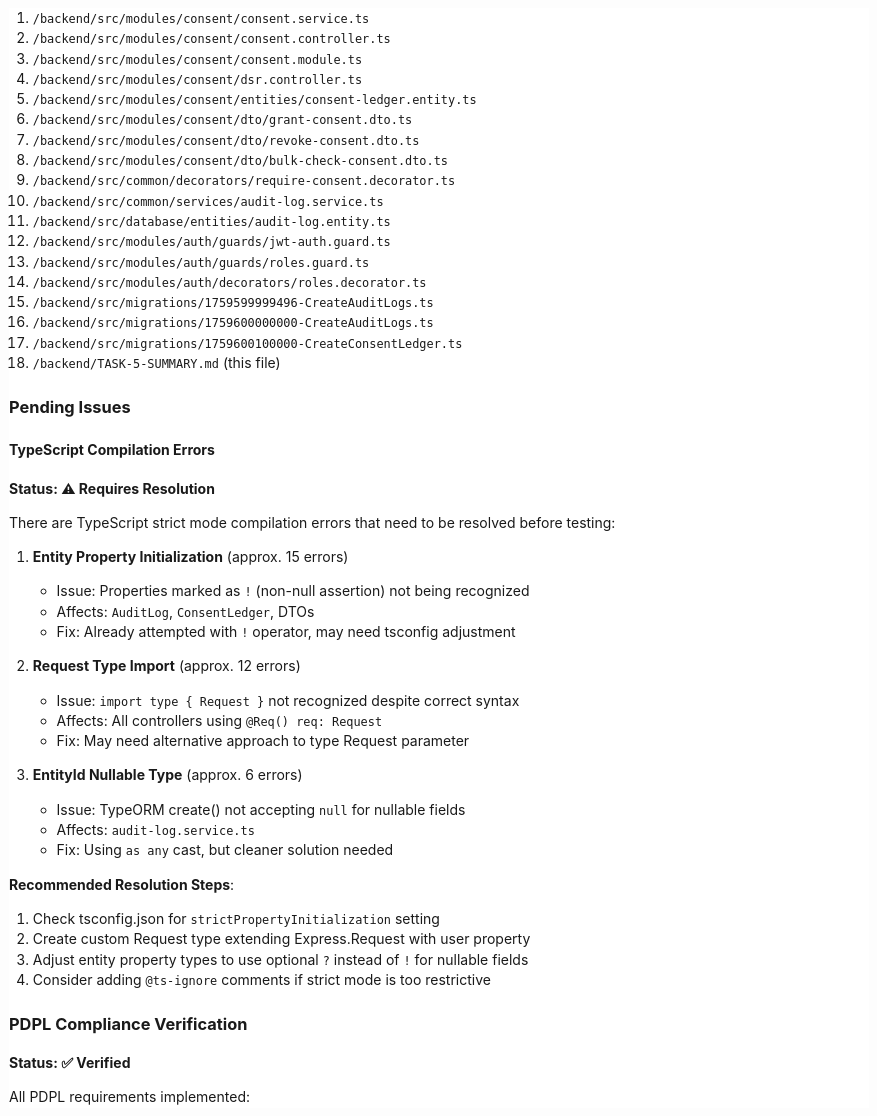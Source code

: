 1. `/backend/src/modules/consent/consent.service.ts`
2. `/backend/src/modules/consent/consent.controller.ts`
3. `/backend/src/modules/consent/consent.module.ts`
4. `/backend/src/modules/consent/dsr.controller.ts`
5. `/backend/src/modules/consent/entities/consent-ledger.entity.ts`
6. `/backend/src/modules/consent/dto/grant-consent.dto.ts`
7. `/backend/src/modules/consent/dto/revoke-consent.dto.ts`
8. `/backend/src/modules/consent/dto/bulk-check-consent.dto.ts`
9. `/backend/src/common/decorators/require-consent.decorator.ts`
10. `/backend/src/common/services/audit-log.service.ts`
11. `/backend/src/database/entities/audit-log.entity.ts`
12. `/backend/src/modules/auth/guards/jwt-auth.guard.ts`
13. `/backend/src/modules/auth/guards/roles.guard.ts`
14. `/backend/src/modules/auth/decorators/roles.decorator.ts`
15. `/backend/src/migrations/1759599999496-CreateAuditLogs.ts`
16. `/backend/src/migrations/1759600000000-CreateAuditLogs.ts`
17. `/backend/src/migrations/1759600100000-CreateConsentLedger.ts`
18. `/backend/TASK-5-SUMMARY.md` (this file)

### Pending Issues

#### TypeScript Compilation Errors

**Status: ⚠️ Requires Resolution**

There are TypeScript strict mode compilation errors that need to be resolved before testing:

1. **Entity Property Initialization** (approx. 15 errors)
   - Issue: Properties marked as `!` (non-null assertion) not being recognized
   - Affects: `AuditLog`, `ConsentLedger`, DTOs
   - Fix: Already attempted with `!` operator, may need tsconfig adjustment

2. **Request Type Import** (approx. 12 errors)
   - Issue: `import type { Request }` not recognized despite correct syntax
   - Affects: All controllers using `@Req() req: Request`
   - Fix: May need alternative approach to type Request parameter

3. **EntityId Nullable Type** (approx. 6 errors)
   - Issue: TypeORM create() not accepting `null` for nullable fields
   - Affects: `audit-log.service.ts`
   - Fix: Using `as any` cast, but cleaner solution needed

**Recommended Resolution Steps**:

1. Check tsconfig.json for `strictPropertyInitialization` setting
2. Create custom Request type extending Express.Request with user property
3. Adjust entity property types to use optional `?` instead of `!` for nullable fields
4. Consider adding `@ts-ignore` comments if strict mode is too restrictive

### PDPL Compliance Verification

**Status: ✅ Verified**

All PDPL requirements implemented:
